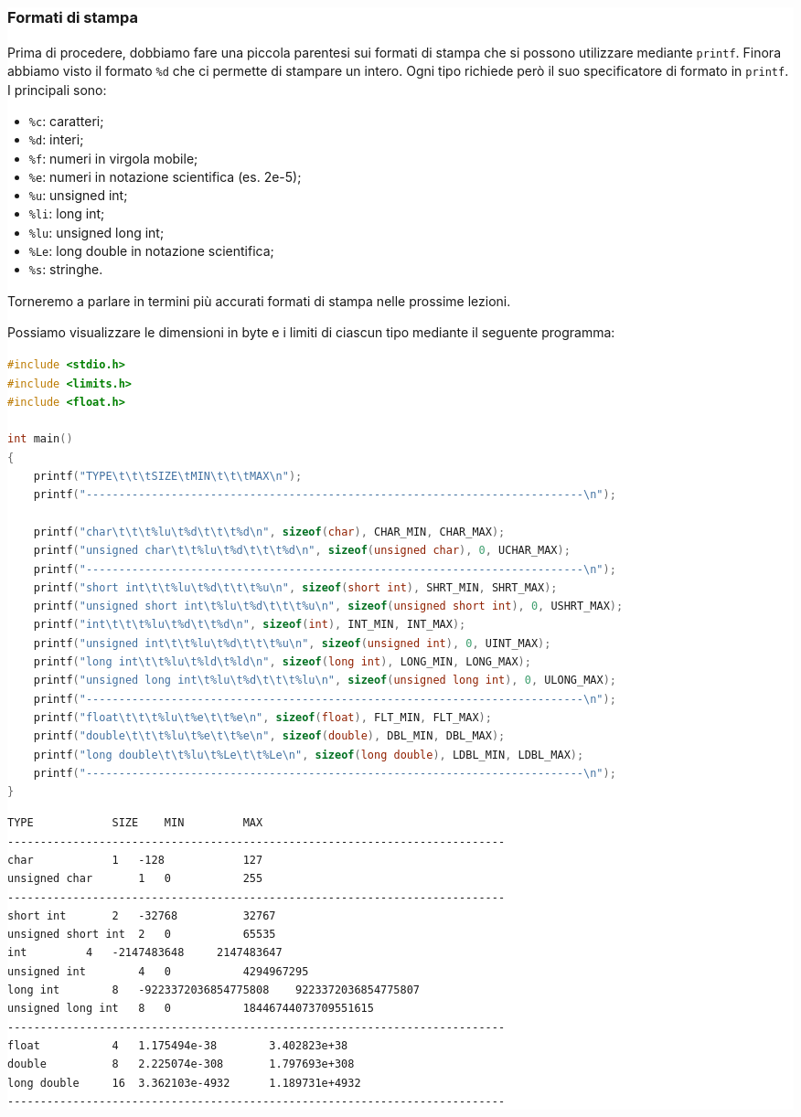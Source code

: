### Formati di stampa
Prima di procedere, dobbiamo fare una piccola parentesi sui formati di stampa che si possono utilizzare mediante `printf`. Finora abbiamo visto il formato `%d` che ci permette di stampare un intero. Ogni tipo richiede però il suo specificatore di formato in `printf`. I principali sono:

 * `%c`: caratteri;
 * `%d`: interi;
 * `%f`: numeri in virgola mobile;
 * `%e`: numeri in notazione scientifica (es. 2e-5);
 * `%u`: unsigned int;
 * `%li`: long int;
 * `%lu`: unsigned long int;
 * `%Le`: long double in notazione scientifica;
 * `%s`: stringhe.
 
Torneremo a parlare in termini più accurati formati di stampa nelle prossime lezioni.

Possiamo visualizzare le dimensioni in byte e i limiti di ciascun tipo mediante il seguente programma:


```c
#include <stdio.h>
#include <limits.h>
#include <float.h>
 
int main()
{
    printf("TYPE\t\t\tSIZE\tMIN\t\t\tMAX\n");
    printf("----------------------------------------------------------------------------\n");

    printf("char\t\t\t%lu\t%d\t\t\t%d\n", sizeof(char), CHAR_MIN, CHAR_MAX);
    printf("unsigned char\t\t%lu\t%d\t\t\t%d\n", sizeof(unsigned char), 0, UCHAR_MAX);
    printf("----------------------------------------------------------------------------\n");
    printf("short int\t\t%lu\t%d\t\t\t%u\n", sizeof(short int), SHRT_MIN, SHRT_MAX);
    printf("unsigned short int\t%lu\t%d\t\t\t%u\n", sizeof(unsigned short int), 0, USHRT_MAX);
    printf("int\t\t\t%lu\t%d\t\t%d\n", sizeof(int), INT_MIN, INT_MAX);
    printf("unsigned int\t\t%lu\t%d\t\t\t%u\n", sizeof(unsigned int), 0, UINT_MAX);
    printf("long int\t\t%lu\t%ld\t%ld\n", sizeof(long int), LONG_MIN, LONG_MAX);
    printf("unsigned long int\t%lu\t%d\t\t\t%lu\n", sizeof(unsigned long int), 0, ULONG_MAX);
    printf("----------------------------------------------------------------------------\n");
    printf("float\t\t\t%lu\t%e\t\t%e\n", sizeof(float), FLT_MIN, FLT_MAX);
    printf("double\t\t\t%lu\t%e\t\t%e\n", sizeof(double), DBL_MIN, DBL_MAX);
    printf("long double\t\t%lu\t%Le\t\t%Le\n", sizeof(long double), LDBL_MIN, LDBL_MAX);
    printf("----------------------------------------------------------------------------\n");
}

```

    TYPE			SIZE	MIN			MAX
    ----------------------------------------------------------------------------
    char			1	-128			127
    unsigned char		1	0			255
    ----------------------------------------------------------------------------
    short int		2	-32768			32767
    unsigned short int	2	0			65535
    int			4	-2147483648		2147483647
    unsigned int		4	0			4294967295
    long int		8	-9223372036854775808	9223372036854775807
    unsigned long int	8	0			18446744073709551615
    ----------------------------------------------------------------------------
    float			4	1.175494e-38		3.402823e+38
    double			8	2.225074e-308		1.797693e+308
    long double		16	3.362103e-4932		1.189731e+4932
    ----------------------------------------------------------------------------
